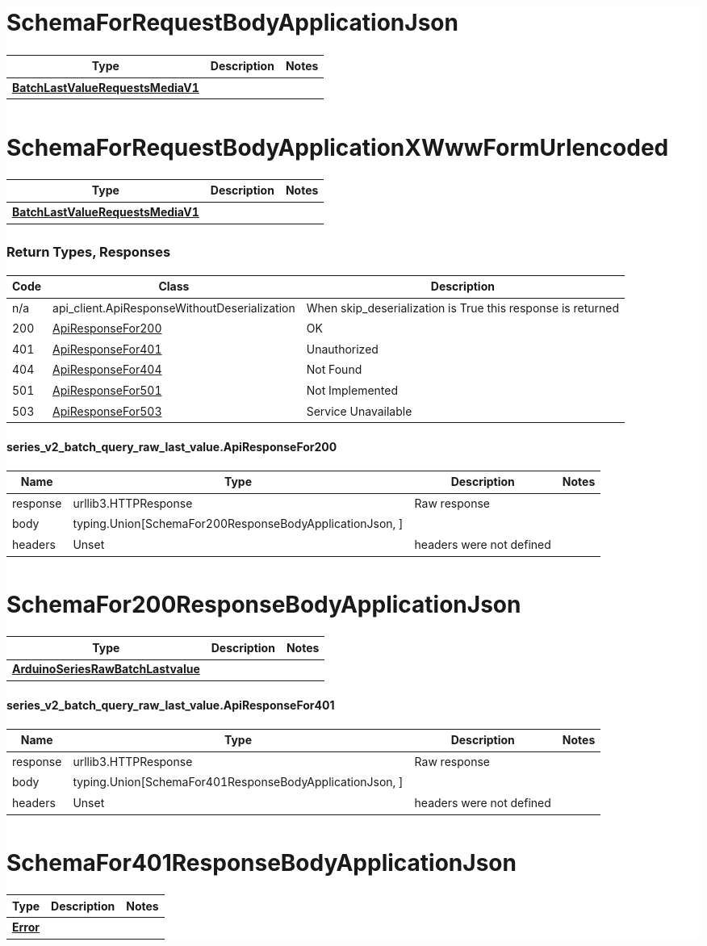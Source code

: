 # SchemaForRequestBodyApplicationJson
Type | Description  | Notes
------------- | ------------- | -------------
[**BatchLastValueRequestsMediaV1**](../../models/BatchLastValueRequestsMediaV1.md) |  | 


# SchemaForRequestBodyApplicationXWwwFormUrlencoded
Type | Description  | Notes
------------- | ------------- | -------------
[**BatchLastValueRequestsMediaV1**](../../models/BatchLastValueRequestsMediaV1.md) |  | 


### Return Types, Responses

Code | Class | Description
------------- | ------------- | -------------
n/a | api_client.ApiResponseWithoutDeserialization | When skip_deserialization is True this response is returned
200 | [ApiResponseFor200](#series_v2_batch_query_raw_last_value.ApiResponseFor200) | OK
401 | [ApiResponseFor401](#series_v2_batch_query_raw_last_value.ApiResponseFor401) | Unauthorized
404 | [ApiResponseFor404](#series_v2_batch_query_raw_last_value.ApiResponseFor404) | Not Found
501 | [ApiResponseFor501](#series_v2_batch_query_raw_last_value.ApiResponseFor501) | Not Implemented
503 | [ApiResponseFor503](#series_v2_batch_query_raw_last_value.ApiResponseFor503) | Service Unavailable

#### series_v2_batch_query_raw_last_value.ApiResponseFor200
Name | Type | Description  | Notes
------------- | ------------- | ------------- | -------------
response | urllib3.HTTPResponse | Raw response |
body | typing.Union[SchemaFor200ResponseBodyApplicationJson, ] |  |
headers | Unset | headers were not defined |

# SchemaFor200ResponseBodyApplicationJson
Type | Description  | Notes
------------- | ------------- | -------------
[**ArduinoSeriesRawBatchLastvalue**](../../models/ArduinoSeriesRawBatchLastvalue.md) |  | 


#### series_v2_batch_query_raw_last_value.ApiResponseFor401
Name | Type | Description  | Notes
------------- | ------------- | ------------- | -------------
response | urllib3.HTTPResponse | Raw response |
body | typing.Union[SchemaFor401ResponseBodyApplicationJson, ] |  |
headers | Unset | headers were not defined |

# SchemaFor401ResponseBodyApplicationJson
Type | Description  | Notes
------------- | ------------- | -------------
[**Error**](../../models/Error.md) |  | 
